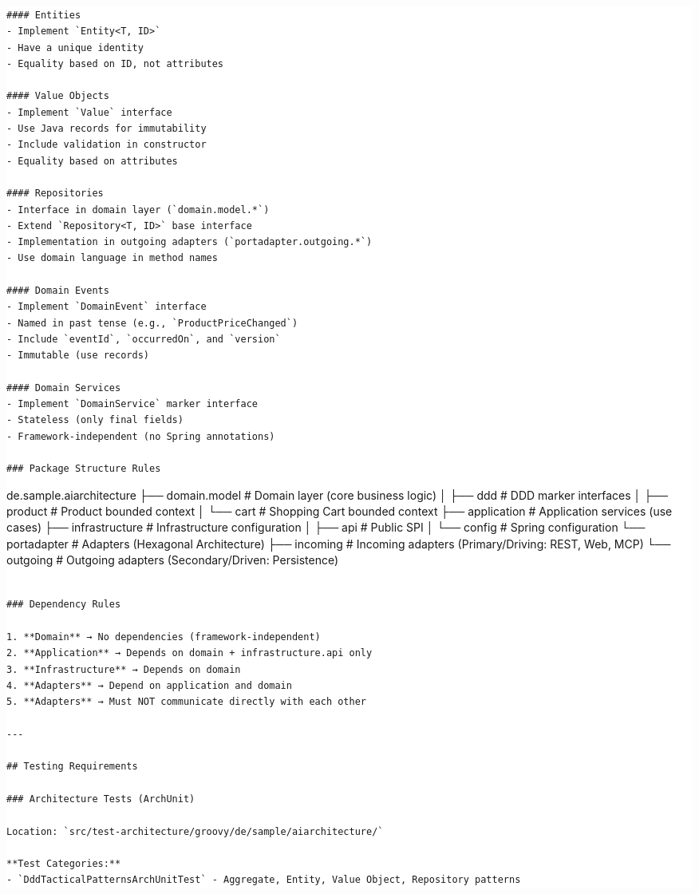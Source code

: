 ```
#### Entities
- Implement `Entity<T, ID>`
- Have a unique identity
- Equality based on ID, not attributes

#### Value Objects
- Implement `Value` interface
- Use Java records for immutability
- Include validation in constructor
- Equality based on attributes

#### Repositories
- Interface in domain layer (`domain.model.*`)
- Extend `Repository<T, ID>` base interface
- Implementation in outgoing adapters (`portadapter.outgoing.*`)
- Use domain language in method names

#### Domain Events
- Implement `DomainEvent` interface
- Named in past tense (e.g., `ProductPriceChanged`)
- Include `eventId`, `occurredOn`, and `version`
- Immutable (use records)

#### Domain Services
- Implement `DomainService` marker interface
- Stateless (only final fields)
- Framework-independent (no Spring annotations)

### Package Structure Rules

```
de.sample.aiarchitecture
├── domain.model              # Domain layer (core business logic)
│   ├── ddd                   # DDD marker interfaces
│   ├── product               # Product bounded context
│   └── cart                  # Shopping Cart bounded context
├── application               # Application services (use cases)
├── infrastructure            # Infrastructure configuration
│   ├── api                   # Public SPI
│   └── config                # Spring configuration
└── portadapter               # Adapters (Hexagonal Architecture)
    ├── incoming              # Incoming adapters (Primary/Driving: REST, Web, MCP)
    └── outgoing              # Outgoing adapters (Secondary/Driven: Persistence)
```

### Dependency Rules

1. **Domain** → No dependencies (framework-independent)
2. **Application** → Depends on domain + infrastructure.api only
3. **Infrastructure** → Depends on domain
4. **Adapters** → Depend on application and domain
5. **Adapters** → Must NOT communicate directly with each other

---

## Testing Requirements

### Architecture Tests (ArchUnit)

Location: `src/test-architecture/groovy/de/sample/aiarchitecture/`

**Test Categories:**
- `DddTacticalPatternsArchUnitTest` - Aggregate, Entity, Value Object, Repository patterns
```